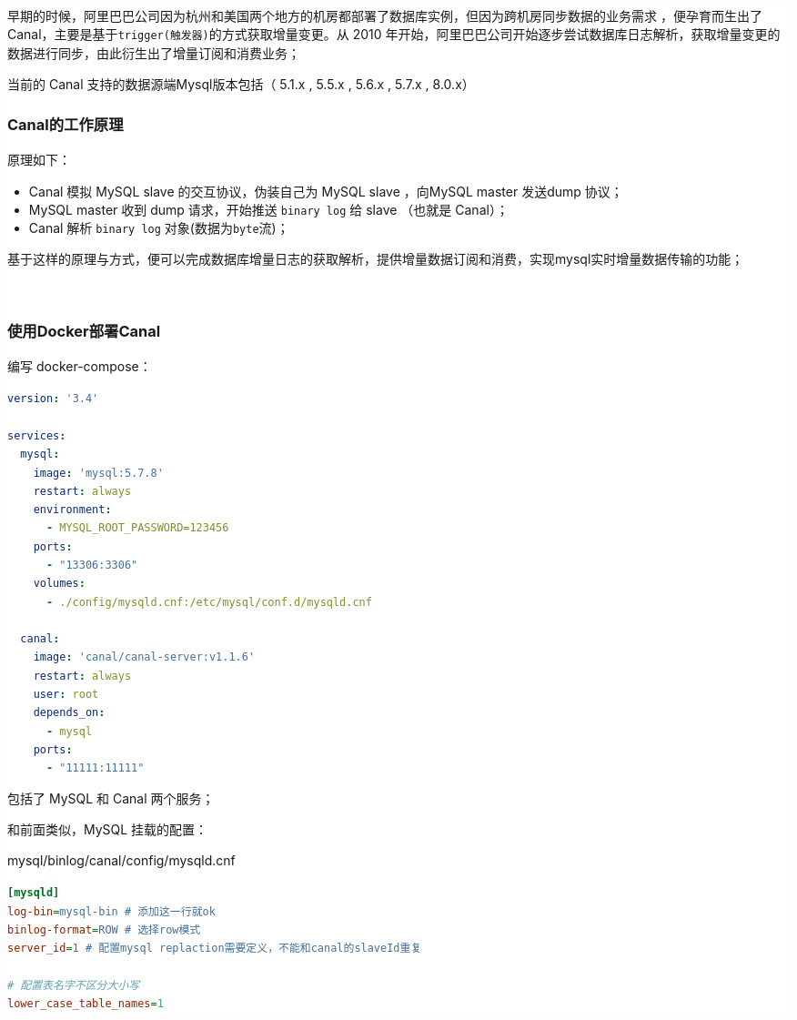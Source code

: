 早期的时候，阿里巴巴公司因为杭州和美国两个地方的机房都部署了数据库实例，但因为跨机房同步数据的业务需求 ，便孕育而生出了Canal，主要是基于`trigger(触发器)`的方式获取增量变更。从 2010 年开始，阿里巴巴公司开始逐步尝试数据库日志解析，获取增量变更的数据进行同步，由此衍生出了增量订阅和消费业务；

当前的 Canal 支持的数据源端Mysql版本包括（ 5.1.x , 5.5.x , 5.6.x , 5.7.x , 8.0.x）

### **Canal的工作原理**

原理如下：

-   Canal 模拟 MySQL slave 的交互协议，伪装自己为 MySQL slave ，向MySQL master 发送dump 协议；
-   MySQL master 收到 dump 请求，开始推送 `binary log` 给 slave （也就是 Canal）；
-   Canal 解析 `binary log` 对象(数据为`byte`流)；

基于这样的原理与方式，便可以完成数据库增量日志的获取解析，提供增量数据订阅和消费，实现mysql实时增量数据传输的功能；

<br/>

### **使用Docker部署Canal**

编写 docker-compose：

```yaml
version: '3.4'

services:
  mysql:
    image: 'mysql:5.7.8'
    restart: always
    environment:
      - MYSQL_ROOT_PASSWORD=123456
    ports:
      - "13306:3306"
    volumes:
      - ./config/mysqld.cnf:/etc/mysql/conf.d/mysqld.cnf

  canal:
    image: 'canal/canal-server:v1.1.6'
    restart: always
    user: root
    depends_on:
      - mysql
    ports:
      - "11111:11111"
```

包括了 MySQL 和 Canal 两个服务；

和前面类似，MySQL 挂载的配置：

mysql/binlog/canal/config/mysqld.cnf

```ini
[mysqld]
log-bin=mysql-bin # 添加这一行就ok
binlog-format=ROW # 选择row模式
server_id=1 # 配置mysql replaction需要定义，不能和canal的slaveId重复

# 配置表名字不区分大小写
lower_case_table_names=1
```
